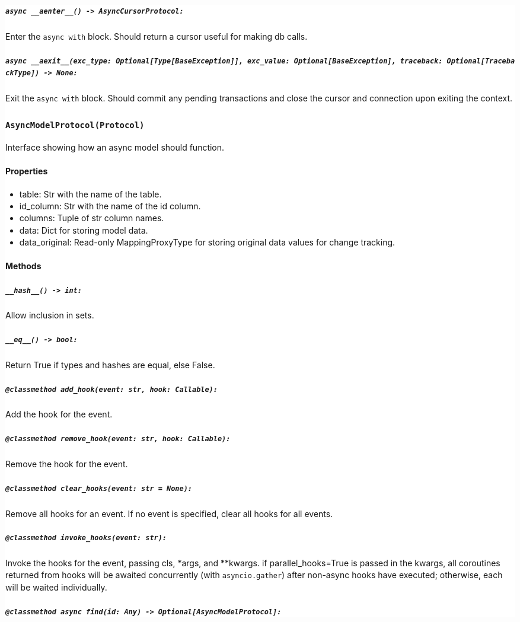 ##### `async __aenter__() -> AsyncCursorProtocol:`

Enter the `async with` block. Should return a cursor useful for making db calls.

##### `async __aexit__(exc_type: Optional[Type[BaseException]], exc_value: Optional[BaseException], traceback: Optional[TracebackType]) -> None:`

Exit the `async with` block. Should commit any pending transactions and close
the cursor and connection upon exiting the context.

### `AsyncModelProtocol(Protocol)`

Interface showing how an async model should function.

#### Properties

- table: Str with the name of the table.
- id_column: Str with the name of the id column.
- columns: Tuple of str column names.
- data: Dict for storing model data.
- data_original: Read-only MappingProxyType for storing original data values for
change tracking.

#### Methods

##### `__hash__() -> int:`

Allow inclusion in sets.

##### `__eq__() -> bool:`

Return True if types and hashes are equal, else False.

##### `@classmethod add_hook(event: str, hook: Callable):`

Add the hook for the event.

##### `@classmethod remove_hook(event: str, hook: Callable):`

Remove the hook for the event.

##### `@classmethod clear_hooks(event: str = None):`

Remove all hooks for an event. If no event is specified, clear all hooks for all
events.

##### `@classmethod invoke_hooks(event: str):`

Invoke the hooks for the event, passing cls, *args, and **kwargs. if
parallel_hooks=True is passed in the kwargs, all coroutines returned from hooks
will be awaited concurrently (with `asyncio.gather`) after non-async hooks have
executed; otherwise, each will be waited individually.

##### `@classmethod async find(id: Any) -> Optional[AsyncModelProtocol]:`
